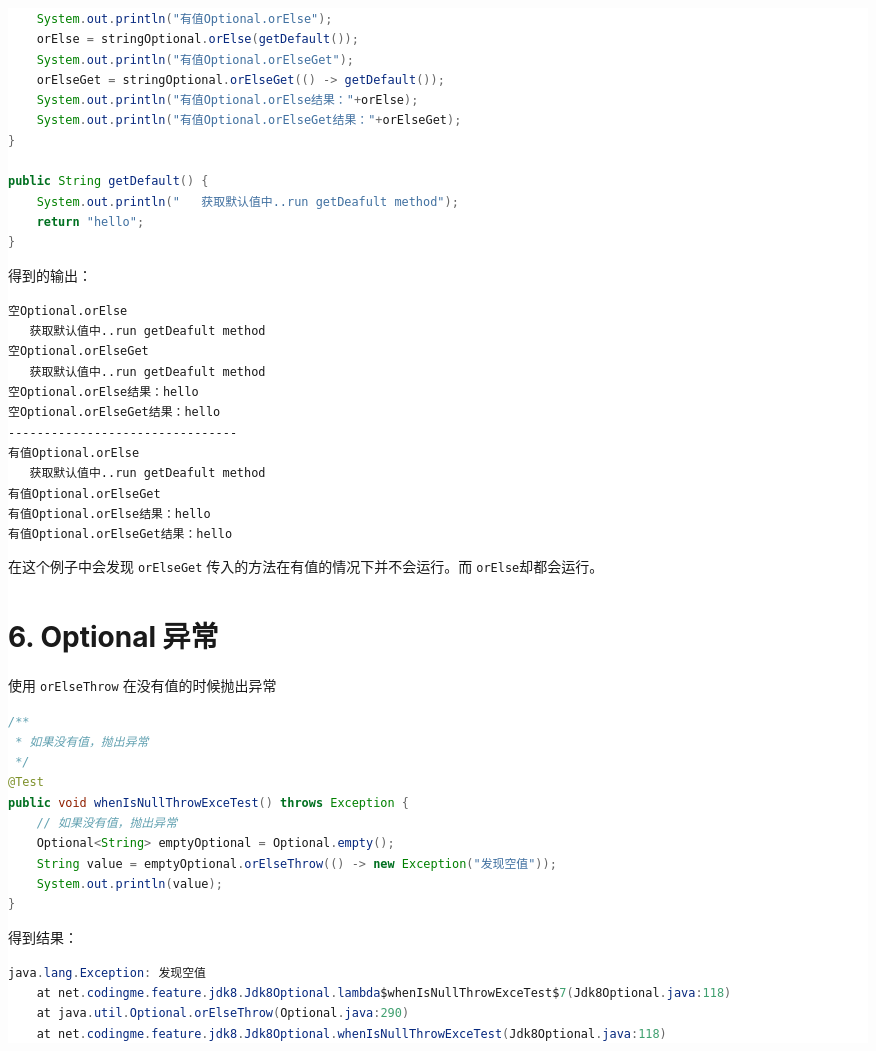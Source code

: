 ```java
    System.out.println("有值Optional.orElse");
    orElse = stringOptional.orElse(getDefault());
    System.out.println("有值Optional.orElseGet");
    orElseGet = stringOptional.orElseGet(() -> getDefault());
    System.out.println("有值Optional.orElse结果："+orElse);
    System.out.println("有值Optional.orElseGet结果："+orElseGet);
}

public String getDefault() {
    System.out.println("   获取默认值中..run getDeafult method");
    return "hello";
}
```

得到的输出：

```log
空Optional.orElse
   获取默认值中..run getDeafult method
空Optional.orElseGet
   获取默认值中..run getDeafult method
空Optional.orElse结果：hello
空Optional.orElseGet结果：hello
--------------------------------
有值Optional.orElse
   获取默认值中..run getDeafult method
有值Optional.orElseGet
有值Optional.orElse结果：hello
有值Optional.orElseGet结果：hello
```

在这个例子中会发现 `orElseGet` 传入的方法在有值的情况下并不会运行。而 `orElse`却都会运行。

# 6. Optional 异常

使用 `orElseThrow` 在没有值的时候抛出异常

```java
/**
 * 如果没有值，抛出异常
 */
@Test
public void whenIsNullThrowExceTest() throws Exception {
    // 如果没有值，抛出异常
    Optional<String> emptyOptional = Optional.empty();
    String value = emptyOptional.orElseThrow(() -> new Exception("发现空值"));
    System.out.println(value);
}
```

得到结果：

```java
java.lang.Exception: 发现空值
	at net.codingme.feature.jdk8.Jdk8Optional.lambda$whenIsNullThrowExceTest$7(Jdk8Optional.java:118)
	at java.util.Optional.orElseThrow(Optional.java:290)
	at net.codingme.feature.jdk8.Jdk8Optional.whenIsNullThrowExceTest(Jdk8Optional.java:118)
```
